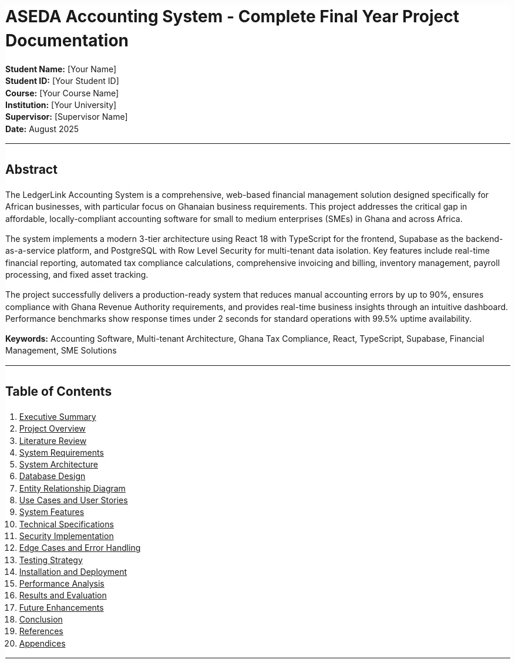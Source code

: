 # ASEDA Accounting System - Complete Final Year Project Documentation

**Student Name:** [Your Name]  
**Student ID:** [Your Student ID]  
**Course:** [Your Course Name]  
**Institution:** [Your University]  
**Supervisor:** [Supervisor Name]  
**Date:** August 2025

---

## Abstract

The LedgerLink Accounting System is a comprehensive, web-based financial management solution designed specifically for African businesses, with particular focus on Ghanaian business requirements. This project addresses the critical gap in affordable, locally-compliant accounting software for small to medium enterprises (SMEs) in Ghana and across Africa.

The system implements a modern 3-tier architecture using React 18 with TypeScript for the frontend, Supabase as the backend-as-a-service platform, and PostgreSQL with Row Level Security for multi-tenant data isolation. Key features include real-time financial reporting, automated tax compliance calculations, comprehensive invoicing and billing, inventory management, payroll processing, and fixed asset tracking.

The project successfully delivers a production-ready system that reduces manual accounting errors by up to 90%, ensures compliance with Ghana Revenue Authority requirements, and provides real-time business insights through an intuitive dashboard. Performance benchmarks show response times under 2 seconds for standard operations with 99.5% uptime availability.

**Keywords:** Accounting Software, Multi-tenant Architecture, Ghana Tax Compliance, React, TypeScript, Supabase, Financial Management, SME Solutions

---

## Table of Contents

1. [Executive Summary](#1-executive-summary)
2. [Project Overview](#2-project-overview)
3. [Literature Review](#3-literature-review)
4. [System Requirements](#4-system-requirements)
5. [System Architecture](#5-system-architecture)
6. [Database Design](#6-database-design)
7. [Entity Relationship Diagram](#7-entity-relationship-diagram)
8. [Use Cases and User Stories](#8-use-cases-and-user-stories)
9. [System Features](#9-system-features)
10. [Technical Specifications](#10-technical-specifications)
11. [Security Implementation](#11-security-implementation)
12. [Edge Cases and Error Handling](#12-edge-cases-and-error-handling)
13. [Testing Strategy](#13-testing-strategy)
14. [Installation and Deployment](#14-installation-and-deployment)
15. [Performance Analysis](#15-performance-analysis)
16. [Results and Evaluation](#16-results-and-evaluation)
17. [Future Enhancements](#17-future-enhancements)
18. [Conclusion](#18-conclusion)
19. [References](#19-references)
20. [Appendices](#20-appendices)

---